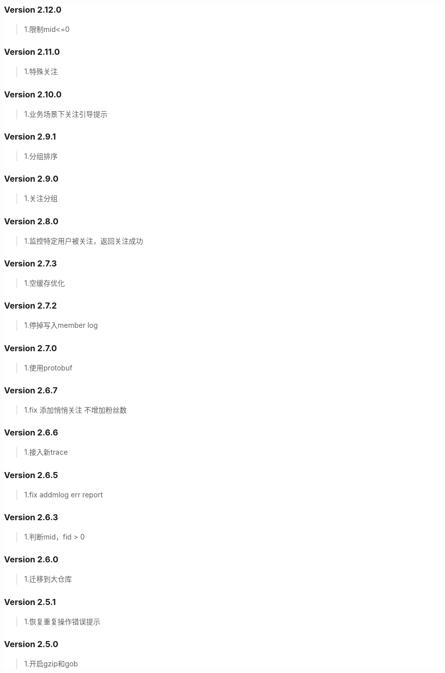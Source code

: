 ### Version 2.12.0
> 1.限制mid<=0

### Version 2.11.0
> 1.特殊关注

### Version 2.10.0
> 1.业务场景下关注引导提示  
### Version 2.9.1
> 1.分组排序  

### Version 2.9.0
> 1.关注分组  

### Version 2.8.0
> 1.监控特定用户被关注，返回关注成功

### Version 2.7.3
> 1.空缓存优化  

### Version 2.7.2
> 1.停掉写入member log

### Version 2.7.0
> 1.使用protobuf  

### Version 2.6.7
> 1.fix 添加悄悄关注 不增加粉丝数  

### Version 2.6.6 
> 1.接入新trace  

### Version 2.6.5
> 1.fix addmlog err report

### Version 2.6.3
> 1.判断mid，fid > 0

### Version 2.6.0
> 1.迁移到大仓库

### Version 2.5.1
> 1.恢复重复操作错误提示

### Version 2.5.0
> 1.开启gzip和gob
